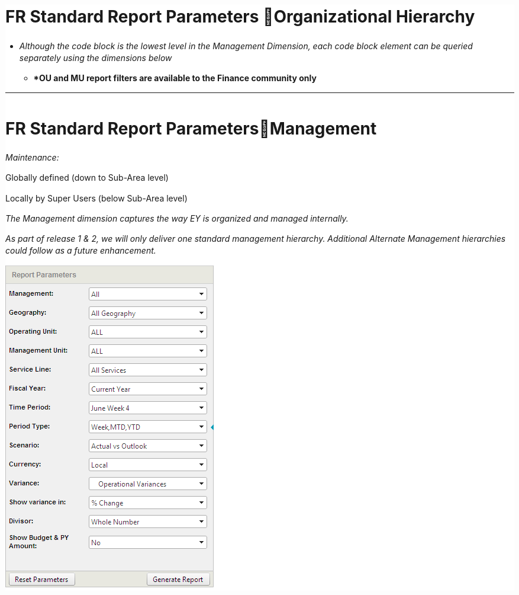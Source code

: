 # FR Standard Report Parameters Organizational Hierarchy

  * _Although the code block is the lowest level in the Management Dimension\, each code block element can be queried separately using the dimensions below_

    * __\*OU and MU report filters are available to the Finance community only__



---

# FR Standard Report ParametersManagement

_Maintenance:_

Globally defined \(down to Sub\-Area level\)

Locally by Super Users \(below Sub\-Area level\)

_The Management dimension captures the way EY is organized and managed internally\._

_As part of release_  _1 & 2\,_  _we will only deliver one standard management hierarchy\. Additional Alternate Management_  _hierarchies_  _could follow as a future enhancement\._

<img src="img/EY GFT Financial Reporting Training8.png" width=352px />
